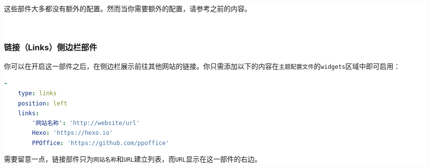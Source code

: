 这些部件大多都没有额外的配置。然而当你需要额外的配置，请参考之前的内容。

</br>

### 链接（Links）侧边栏部件

你可以在开启这一部件之后，在侧边栏展示前往其他网站的链接。你只需添加以下的内容在`主题配置文件`的`widgets`区域中即可启用：

```yaml
-
    type: links
    position: left
    links:
        '网站名称': 'http://website/url'
        Hexo: 'https://hexo.io'
        PPOffice: 'https://github.com/ppoffice'
```

需要留意一点，链接部件只为`网站名称`和`URL`建立列表，而`URL`显示在这一部件的右边。